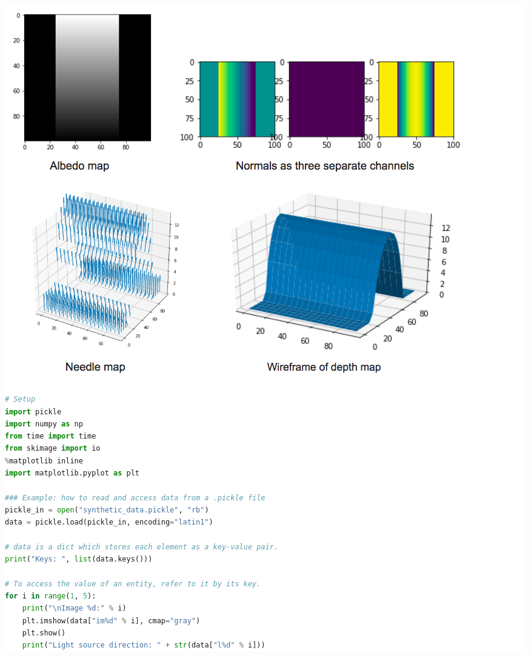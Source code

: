 ![Problem 1.1 example outputs](problem1_example.png)


```python
# Setup
import pickle
import numpy as np
from time import time
from skimage import io
%matplotlib inline
import matplotlib.pyplot as plt

### Example: how to read and access data from a .pickle file
pickle_in = open("synthetic_data.pickle", "rb")
data = pickle.load(pickle_in, encoding="latin1")

# data is a dict which stores each element as a key-value pair. 
print("Keys: ", list(data.keys()))

# To access the value of an entity, refer to it by its key.
for i in range(1, 5):
    print("\nImage %d:" % i)
    plt.imshow(data["im%d" % i], cmap="gray")
    plt.show()
    print("Light source direction: " + str(data["l%d" % i]))
```
